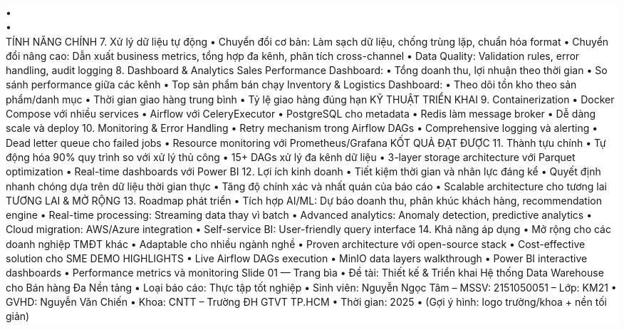 •	
•	
TÍNH NĂNG CHÍNH
7. Xử lý dữ liệu tự động
•	Chuyển đổi cơ bản: Làm sạch dữ liệu, chống trùng lặp, chuẩn hóa format
•	Chuyển đổi nâng cao: Dẫn xuất business metrics, tổng hợp đa kênh, phân tích cross-channel
•	Data Quality: Validation rules, error handling, audit logging
8. Dashboard & Analytics
Sales Performance Dashboard:
•	Tổng doanh thu, lợi nhuận theo thời gian
•	So sánh performance giữa các kênh
•	Top sản phẩm bán chạy
Inventory & Logistics Dashboard:
•	Theo dõi tồn kho theo sản phẩm/danh mục
•	Thời gian giao hàng trung bình
•	Tỷ lệ giao hàng đúng hạn
KỸ THUẬT TRIỂN KHAI
9. Containerization
•	Docker Compose với nhiều services
•	Airflow với CeleryExecutor
•	PostgreSQL cho metadata
•	Redis làm message broker
•	Dễ dàng scale và deploy
10. Monitoring & Error Handling
•	Retry mechanism trong Airflow DAGs
•	Comprehensive logging và alerting
•	Dead letter queue cho failed jobs
•	Resource monitoring với Prometheus/Grafana
KỐT QUẢ ĐẠT ĐƯỢC
11. Thành tựu chính
•	Tự động hóa 90% quy trình so với xử lý thủ công
•	15+ DAGs xử lý đa kênh dữ liệu
•	3-layer storage architecture với Parquet optimization
•	Real-time dashboards với Power BI
12. Lợi ích kinh doanh
•	Tiết kiệm thời gian và nhân lực đáng kể
•	Quyết định nhanh chóng dựa trên dữ liệu thời gian thực
•	Tăng độ chính xác và nhất quán của báo cáo
•	Scalable architecture cho tương lai
TƯƠNG LAI & MỞ RỘNG
13. Roadmap phát triển
•	Tích hợp AI/ML: Dự báo doanh thu, phân khúc khách hàng, recommendation engine
•	Real-time processing: Streaming data thay vì batch
•	Advanced analytics: Anomaly detection, predictive analytics
•	Cloud migration: AWS/Azure integration
•	Self-service BI: User-friendly query interface
14. Khả năng áp dụng
•	Mở rộng cho các doanh nghiệp TMĐT khác
•	Adaptable cho nhiều ngành nghề
•	Proven architecture với open-source stack
•	Cost-effective solution cho SME
DEMO HIGHLIGHTS
•	Live Airflow DAGs execution
•	MinIO data layers walkthrough
•	Power BI interactive dashboards
•	Performance metrics và monitoring
Slide 01 — Trang bìa
•	Đề tài: Thiết kế & Triển khai Hệ thống Data Warehouse cho Bán hàng Đa Nền tảng
•	Loại báo cáo: Thực tập tốt nghiệp
•	Sinh viên: Nguyễn Ngọc Tâm – MSSV: 2151050051 – Lớp: KM21
•	GVHD: Nguyễn Văn Chiến
•	Khoa: CNTT – Trường ĐH GTVT TP.HCM
•	Thời gian: 2025
•	(Gợi ý hình: logo trường/khoa + nền tối giản)